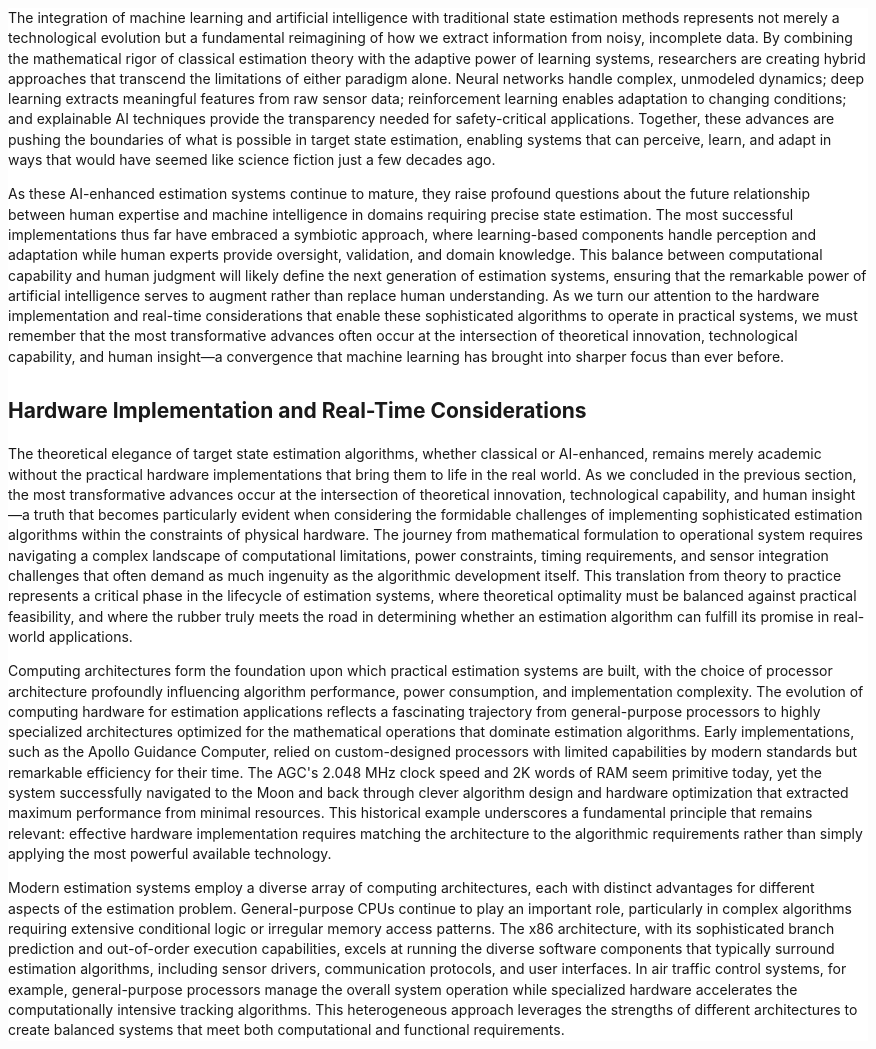 The integration of machine learning and artificial intelligence with traditional state estimation methods represents not merely a technological evolution but a fundamental reimagining of how we extract information from noisy, incomplete data. By combining the mathematical rigor of classical estimation theory with the adaptive power of learning systems, researchers are creating hybrid approaches that transcend the limitations of either paradigm alone. Neural networks handle complex, unmodeled dynamics; deep learning extracts meaningful features from raw sensor data; reinforcement learning enables adaptation to changing conditions; and explainable AI techniques provide the transparency needed for safety-critical applications. Together, these advances are pushing the boundaries of what is possible in target state estimation, enabling systems that can perceive, learn, and adapt in ways that would have seemed like science fiction just a few decades ago.

As these AI-enhanced estimation systems continue to mature, they raise profound questions about the future relationship between human expertise and machine intelligence in domains requiring precise state estimation. The most successful implementations thus far have embraced a symbiotic approach, where learning-based components handle perception and adaptation while human experts provide oversight, validation, and domain knowledge. This balance between computational capability and human judgment will likely define the next generation of estimation systems, ensuring that the remarkable power of artificial intelligence serves to augment rather than replace human understanding. As we turn our attention to the hardware implementation and real-time considerations that enable these sophisticated algorithms to operate in practical systems, we must remember that the most transformative advances often occur at the intersection of theoretical innovation, technological capability, and human insight—a convergence that machine learning has brought into sharper focus than ever before.

## Hardware Implementation and Real-Time Considerations

The theoretical elegance of target state estimation algorithms, whether classical or AI-enhanced, remains merely academic without the practical hardware implementations that bring them to life in the real world. As we concluded in the previous section, the most transformative advances occur at the intersection of theoretical innovation, technological capability, and human insight—a truth that becomes particularly evident when considering the formidable challenges of implementing sophisticated estimation algorithms within the constraints of physical hardware. The journey from mathematical formulation to operational system requires navigating a complex landscape of computational limitations, power constraints, timing requirements, and sensor integration challenges that often demand as much ingenuity as the algorithmic development itself. This translation from theory to practice represents a critical phase in the lifecycle of estimation systems, where theoretical optimality must be balanced against practical feasibility, and where the rubber truly meets the road in determining whether an estimation algorithm can fulfill its promise in real-world applications.

Computing architectures form the foundation upon which practical estimation systems are built, with the choice of processor architecture profoundly influencing algorithm performance, power consumption, and implementation complexity. The evolution of computing hardware for estimation applications reflects a fascinating trajectory from general-purpose processors to highly specialized architectures optimized for the mathematical operations that dominate estimation algorithms. Early implementations, such as the Apollo Guidance Computer, relied on custom-designed processors with limited capabilities by modern standards but remarkable efficiency for their time. The AGC's 2.048 MHz clock speed and 2K words of RAM seem primitive today, yet the system successfully navigated to the Moon and back through clever algorithm design and hardware optimization that extracted maximum performance from minimal resources. This historical example underscores a fundamental principle that remains relevant: effective hardware implementation requires matching the architecture to the algorithmic requirements rather than simply applying the most powerful available technology.

Modern estimation systems employ a diverse array of computing architectures, each with distinct advantages for different aspects of the estimation problem. General-purpose CPUs continue to play an important role, particularly in complex algorithms requiring extensive conditional logic or irregular memory access patterns. The x86 architecture, with its sophisticated branch prediction and out-of-order execution capabilities, excels at running the diverse software components that typically surround estimation algorithms, including sensor drivers, communication protocols, and user interfaces. In air traffic control systems, for example, general-purpose processors manage the overall system operation while specialized hardware accelerates the computationally intensive tracking algorithms. This heterogeneous approach leverages the strengths of different architectures to create balanced systems that meet both computational and functional requirements.
